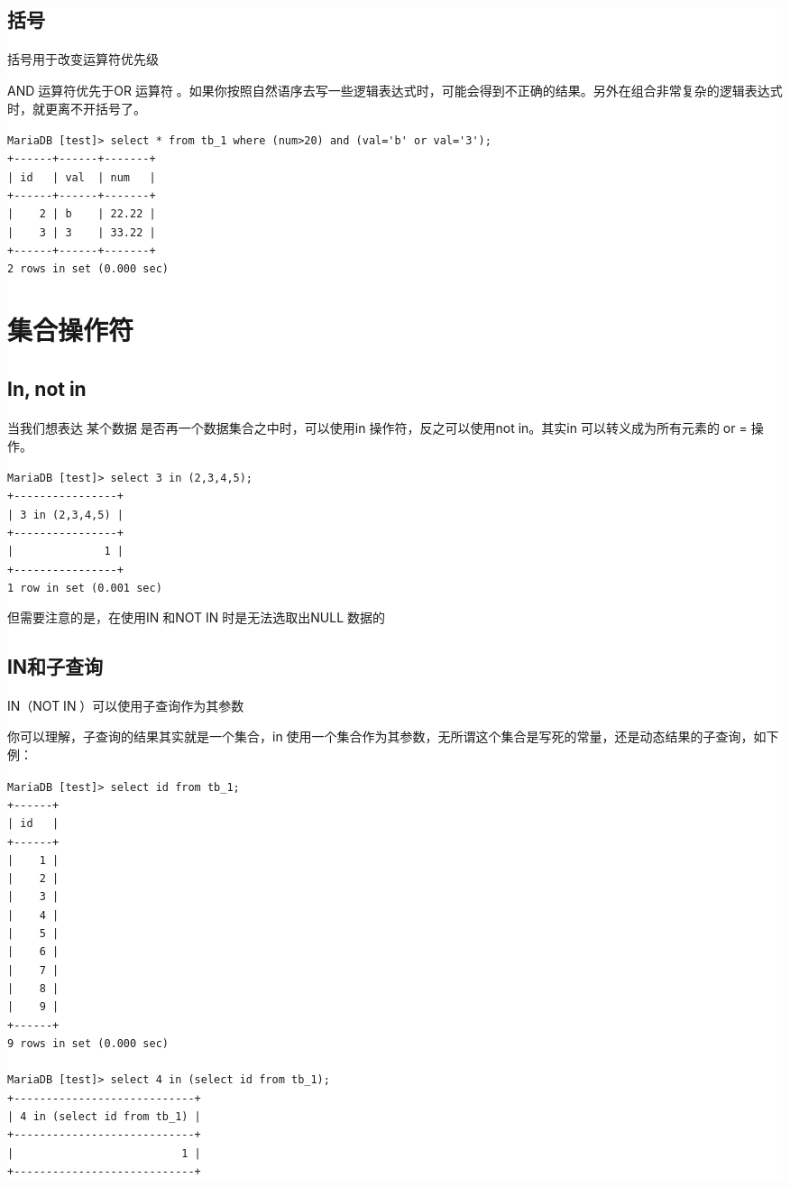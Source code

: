 ## 括号

括号用于改变运算符优先级

AND 运算符优先于OR 运算符 。如果你按照自然语序去写一些逻辑表达式时，可能会得到不正确的结果。另外在组合非常复杂的逻辑表达式时，就更离不开括号了。

```
MariaDB [test]> select * from tb_1 where (num>20) and (val='b' or val='3');
+------+------+-------+
| id   | val  | num   |
+------+------+-------+
|    2 | b    | 22.22 |
|    3 | 3    | 33.22 |
+------+------+-------+
2 rows in set (0.000 sec)
```



# 集合操作符

## In, not in

当我们想表达 某个数据 是否再一个数据集合之中时，可以使用in 操作符，反之可以使用not in。其实in 可以转义成为所有元素的 or = 操作。

```
MariaDB [test]> select 3 in (2,3,4,5);
+----------------+
| 3 in (2,3,4,5) |
+----------------+
|              1 |
+----------------+
1 row in set (0.001 sec)
```

但需要注意的是，在使用IN 和NOT IN 时是无法选取出NULL 数据的

## IN和子查询

IN（NOT IN ）可以使用子查询作为其参数

你可以理解，子查询的结果其实就是一个集合，in 使用一个集合作为其参数，无所谓这个集合是写死的常量，还是动态结果的子查询，如下例：

```
MariaDB [test]> select id from tb_1;
+------+
| id   |
+------+
|    1 |
|    2 |
|    3 |
|    4 |
|    5 |
|    6 |
|    7 |
|    8 |
|    9 |
+------+
9 rows in set (0.000 sec)

MariaDB [test]> select 4 in (select id from tb_1);
+----------------------------+
| 4 in (select id from tb_1) |
+----------------------------+
|                          1 |
+----------------------------+
```